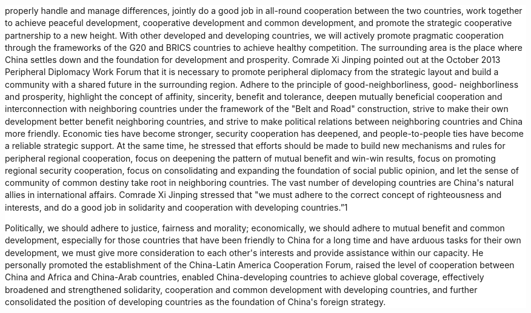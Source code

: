 properly handle and manage differences, jointly do a good job in all-round cooperation between the
two countries, work together to achieve peaceful development, cooperative development and
common development, and promote the strategic cooperative partnership to a new height. With other
developed and developing countries, we will actively promote pragmatic cooperation through the
frameworks of the G20 and BRICS countries to achieve healthy competition.
The surrounding area is the place where China settles down and the foundation for development and
prosperity. Comrade Xi Jinping pointed out at the October 2013 Peripheral Diplomacy Work Forum
that it is necessary to promote peripheral diplomacy from the strategic layout and build a community
with a shared future in the surrounding region. Adhere to the principle of good-neighborliness, good-
neighborliness and prosperity, highlight the concept of affinity, sincerity, benefit and tolerance,
deepen mutually beneficial cooperation and interconnection with neighboring countries under the
framework of the "Belt and Road" construction, strive to make their own development better benefit
neighboring countries, and strive to make political relations between neighboring countries and
China more friendly. Economic ties have become stronger, security cooperation has deepened, and
people-to-people ties have become a reliable strategic support. At the same time, he stressed that
efforts should be made to build new mechanisms and rules for peripheral regional cooperation, focus
on deepening the pattern of mutual benefit and win-win results, focus on promoting regional security
cooperation, focus on consolidating and expanding the foundation of social public opinion, and let
the sense of community of common destiny take root in neighboring countries.
The vast number of developing countries are China's natural allies in international affairs. Comrade
Xi Jinping stressed that "we must adhere to the correct concept of righteousness and interests, and
do a good job in solidarity and cooperation with developing countries.”1

Politically, we should adhere to justice, fairness and morality; economically, we should adhere to
mutual benefit and common development, especially for those countries that have been friendly to
China for a long time and have arduous tasks for their own development, we must give more
consideration to each other's interests and provide assistance within our capacity. He personally
promoted the establishment of the China-Latin America Cooperation Forum, raised the level of
cooperation between China and Africa and China-Arab countries, enabled China-developing
countries to achieve global coverage, effectively broadened and strengthened solidarity, cooperation
and common development with developing countries, and further consolidated the position of
developing countries as the foundation of China's foreign strategy.

